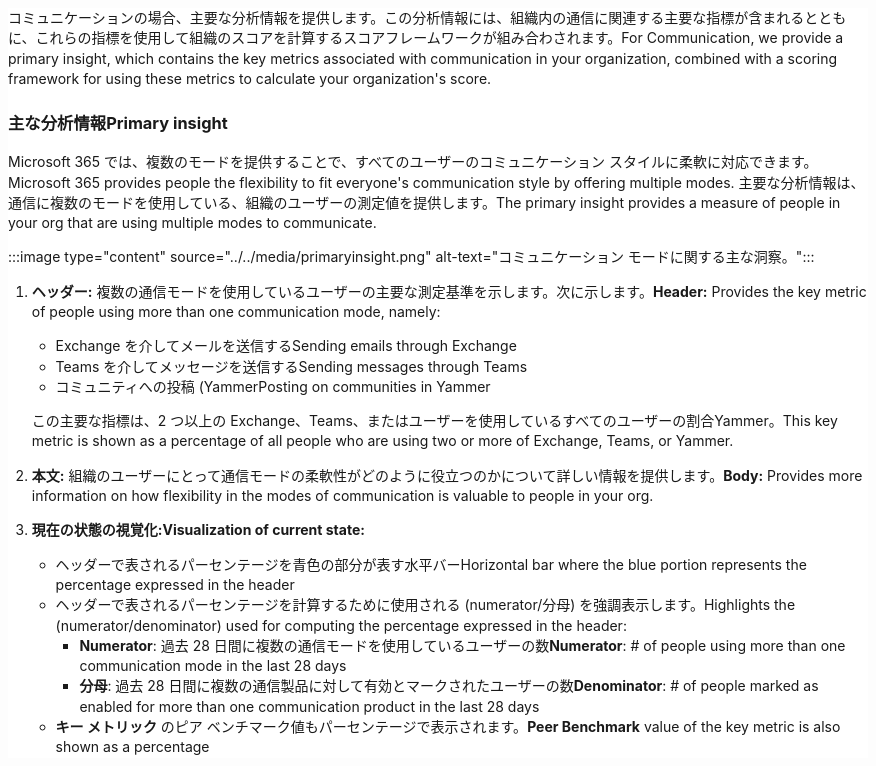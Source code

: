 <span data-ttu-id="1a507-124">コミュニケーションの場合、主要な分析情報を提供します。この分析情報には、組織内の通信に関連する主要な指標が含まれるとともに、これらの指標を使用して組織のスコアを計算するスコアフレームワークが組み合わされます。</span><span class="sxs-lookup"><span data-stu-id="1a507-124">For Communication, we provide a primary insight, which contains the key metrics associated with communication in your organization, combined with a scoring framework for using these metrics to calculate your organization's score.</span></span>

### <a name="primary-insight"></a><span data-ttu-id="1a507-125">主な分析情報</span><span class="sxs-lookup"><span data-stu-id="1a507-125">Primary insight</span></span>

<span data-ttu-id="1a507-126">Microsoft 365 では、複数のモードを提供することで、すべてのユーザーのコミュニケーション スタイルに柔軟に対応できます。</span><span class="sxs-lookup"><span data-stu-id="1a507-126">Microsoft 365 provides people the flexibility to fit everyone's communication style by offering multiple modes.</span></span> <span data-ttu-id="1a507-127">主要な分析情報は、通信に複数のモードを使用している、組織のユーザーの測定値を提供します。</span><span class="sxs-lookup"><span data-stu-id="1a507-127">The primary insight provides a measure of people in your org that are using multiple modes to communicate.</span></span>

:::image type="content" source="../../media/primaryinsight.png" alt-text="コミュニケーション モードに関する主な洞察。":::

1. <span data-ttu-id="1a507-129">**ヘッダー:** 複数の通信モードを使用しているユーザーの主要な測定基準を示します。次に示します。</span><span class="sxs-lookup"><span data-stu-id="1a507-129">**Header:** Provides the key metric of people using more than one communication mode, namely:</span></span>

   - <span data-ttu-id="1a507-130">Exchange を介してメールを送信する</span><span class="sxs-lookup"><span data-stu-id="1a507-130">Sending emails through Exchange</span></span>
   - <span data-ttu-id="1a507-131">Teams を介してメッセージを送信する</span><span class="sxs-lookup"><span data-stu-id="1a507-131">Sending messages through Teams</span></span>
   - <span data-ttu-id="1a507-132">コミュニティへの投稿 (Yammer</span><span class="sxs-lookup"><span data-stu-id="1a507-132">Posting on communities in Yammer</span></span>

   <span data-ttu-id="1a507-133">この主要な指標は、2 つ以上の Exchange、Teams、またはユーザーを使用しているすべてのユーザーの割合Yammer。</span><span class="sxs-lookup"><span data-stu-id="1a507-133">This key metric is shown as a percentage of all people who are using two or more of Exchange, Teams, or Yammer.</span></span> 

2. <span data-ttu-id="1a507-134">**本文:** 組織のユーザーにとって通信モードの柔軟性がどのように役立つのかについて詳しい情報を提供します。</span><span class="sxs-lookup"><span data-stu-id="1a507-134">**Body:** Provides more information on how flexibility in the modes of communication is valuable to people in your org.</span></span>

3. <span data-ttu-id="1a507-135">**現在の状態の視覚化:**</span><span class="sxs-lookup"><span data-stu-id="1a507-135">**Visualization of current state:**</span></span>

   - <span data-ttu-id="1a507-136">ヘッダーで表されるパーセンテージを青色の部分が表す水平バー</span><span class="sxs-lookup"><span data-stu-id="1a507-136">Horizontal bar where the blue portion represents the percentage expressed in the header</span></span>
   - <span data-ttu-id="1a507-137">ヘッダーで表されるパーセンテージを計算するために使用される (numerator/分母) を強調表示します。</span><span class="sxs-lookup"><span data-stu-id="1a507-137">Highlights the (numerator/denominator) used for computing the percentage expressed in the header:</span></span>
     - <span data-ttu-id="1a507-138">**Numerator**: 過去 28 日間に複数の通信モードを使用しているユーザーの数</span><span class="sxs-lookup"><span data-stu-id="1a507-138">**Numerator**: # of people using more than one communication mode in the last 28 days</span></span>
     - <span data-ttu-id="1a507-139">**分母**: 過去 28 日間に複数の通信製品に対して有効とマークされたユーザーの数</span><span class="sxs-lookup"><span data-stu-id="1a507-139">**Denominator**: # of people marked as enabled for more than one communication product in the last 28 days</span></span>
   - <span data-ttu-id="1a507-140">**キー メトリック** のピア ベンチマーク値もパーセンテージで表示されます。</span><span class="sxs-lookup"><span data-stu-id="1a507-140">**Peer Benchmark** value of the key metric is also shown as a percentage</span></span>
